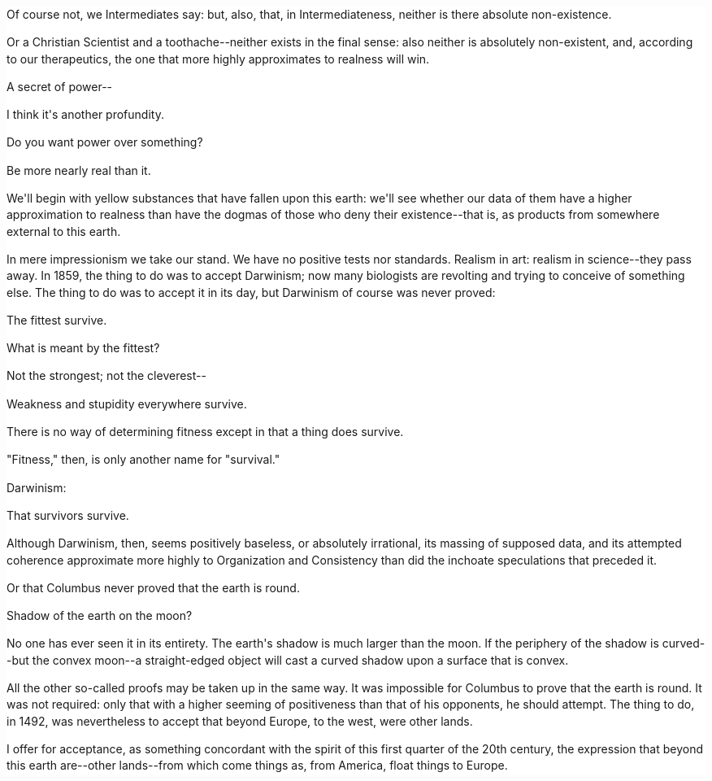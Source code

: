 Of course not, we Intermediates say: but, also, that, in Intermediateness, neither is there absolute non-existence.

Or a Christian Scientist and a toothache--neither exists in the final sense: also neither is absolutely non-existent, and, according to our therapeutics, the one that more highly approximates to realness will win.

A secret of power--

I think it's another profundity.

Do you want power over something?

Be more nearly real than it.

We'll begin with yellow substances that have fallen upon this earth: we'll see whether our data of them have a higher approximation to realness than have the dogmas of those who deny their existence--that is, as products from somewhere external to this earth.

In mere impressionism we take our stand. We have no positive tests nor standards. Realism in art: realism in science--they pass away. In 1859, the thing to do was to accept Darwinism; now many biologists are revolting and trying to conceive of something else. The thing to do was to accept it in its day, but Darwinism of course was never proved:

The fittest survive.

What is meant by the fittest?

Not the strongest; not the cleverest--

Weakness and stupidity everywhere survive.

There is no way of determining fitness except in that a thing does survive.

"Fitness," then, is only another name for "survival."

Darwinism:

That survivors survive.

Although Darwinism, then, seems positively baseless, or absolutely irrational, its massing of supposed data, and its attempted coherence approximate more highly to Organization and Consistency than did the inchoate speculations that preceded it.

Or that Columbus never proved that the earth is round.

Shadow of the earth on the moon?

No one has ever seen it in its entirety. The earth's shadow is much larger than the moon. If the periphery of the shadow is curved--but the convex moon--a straight-edged object will cast a curved shadow upon a surface that is convex.

All the other so-called proofs may be taken up in the same way. It was impossible for Columbus to prove that the earth is round. It was not required: only that with a higher seeming of positiveness than that of his opponents, he should attempt. The thing to do, in 1492, was nevertheless to accept that beyond Europe, to the west, were other lands.

I offer for acceptance, as something concordant with the spirit of this first quarter of the 20th century, the expression that beyond this earth are--other lands--from which come things as, from America, float things to Europe.
